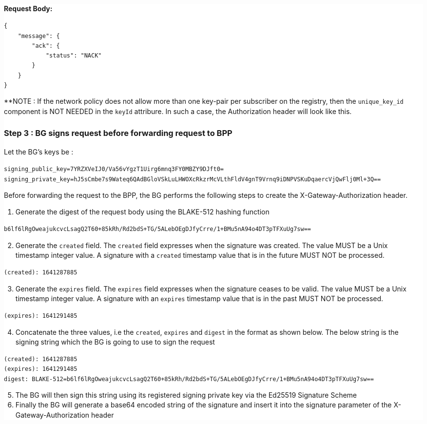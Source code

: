 **Request Body:**

```
{
    "message": {
        "ack": {
            "status": "NACK"
        }
    }
}
```

\*\*NOTE : If the network policy does not allow more than one key-pair per subscriber on the registry, then the `unique_key_id` component is NOT NEEDED in the `keyId` attribure. In such a case, the Authorization header will look like this.

### Step 3 : BG signs request before forwarding request to BPP

Let the BG’s keys be :

```
signing_public_key=7YRZXVeIJ0/Va56vYgzT1Uirg6mnq3FY0MBZY9DJft0=
signing_private_key=hJ5sCmbe7s9Wateq6QAdBGloVSkLuLHWOXcRkzrMcVLthFldV4gnT9Vrnq9iDNPVSKuDqaercVjQwFlj0Ml+3Q==
```

Before forwarding the request to the BPP, the BG performs the following steps to create the X-Gateway-Authorization header.

1. Generate the digest of the request body using the BLAKE-512 hashing function

`b6lf6lRgOweajukcvcLsagQ2T60+85kRh/Rd2bdS+TG/5ALebOEgDJfyCrre/1+BMu5nA94o4DT3pTFXuUg7sw==`

2. Generate the `created` field. The `created` field expresses when the signature was created. The value MUST be a Unix timestamp integer value. A signature with a `created` timestamp value that is in the future MUST NOT be processed.

`(created): 1641287885`

3. Generate the `expires` field. The `expires` field expresses when the signature ceases to be valid. The value MUST be a Unix timestamp integer value. A signature with an `expires` timestamp value that is in the past MUST NOT be processed.

`(expires): 1641291485`

4. Concatenate the three values, i.e the `created`, `expires` and `digest` in the format as shown below. The below string is the signing string which the BG is going to use to sign the request

```
(created): 1641287885
(expires): 1641291485
digest: BLAKE-512=b6lf6lRgOweajukcvcLsagQ2T60+85kRh/Rd2bdS+TG/5ALebOEgDJfyCrre/1+BMu5nA94o4DT3pTFXuUg7sw==
```

5. The BG will then sign this string using its registered signing private key via the Ed25519 Signature Scheme
6. Finally the BG will generate a base64 encoded string of the signature and insert it into the signature parameter of the X-Gateway-Authorization header
